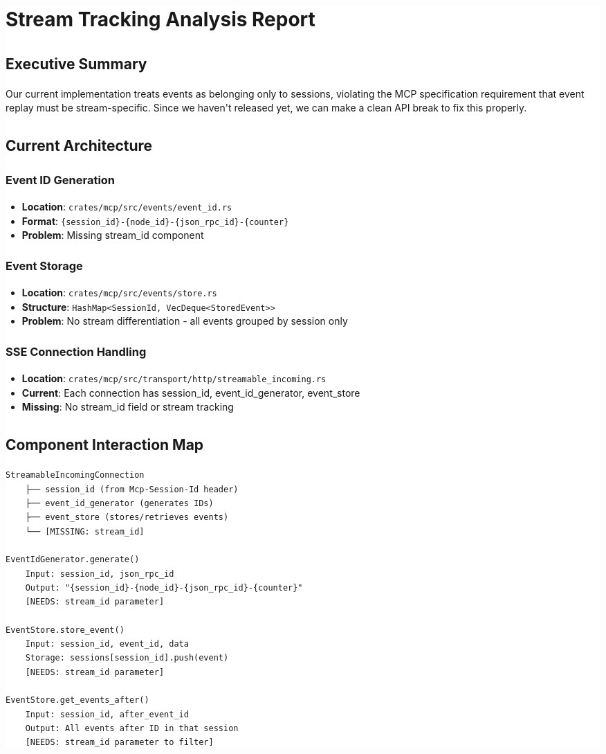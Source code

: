# Stream Tracking Analysis Report

## Executive Summary

Our current implementation treats events as belonging only to sessions, violating the MCP specification requirement that event replay must be stream-specific. Since we haven't released yet, we can make a clean API break to fix this properly.

## Current Architecture

### Event ID Generation
- **Location**: `crates/mcp/src/events/event_id.rs`
- **Format**: `{session_id}-{node_id}-{json_rpc_id}-{counter}`
- **Problem**: Missing stream_id component

### Event Storage
- **Location**: `crates/mcp/src/events/store.rs`
- **Structure**: `HashMap<SessionId, VecDeque<StoredEvent>>`
- **Problem**: No stream differentiation - all events grouped by session only

### SSE Connection Handling
- **Location**: `crates/mcp/src/transport/http/streamable_incoming.rs`
- **Current**: Each connection has session_id, event_id_generator, event_store
- **Missing**: No stream_id field or stream tracking

## Component Interaction Map

```
StreamableIncomingConnection
    ├── session_id (from Mcp-Session-Id header)
    ├── event_id_generator (generates IDs)
    ├── event_store (stores/retrieves events)
    └── [MISSING: stream_id]

EventIdGenerator.generate()
    Input: session_id, json_rpc_id
    Output: "{session_id}-{node_id}-{json_rpc_id}-{counter}"
    [NEEDS: stream_id parameter]

EventStore.store_event()
    Input: session_id, event_id, data
    Storage: sessions[session_id].push(event)
    [NEEDS: stream_id parameter]

EventStore.get_events_after()
    Input: session_id, after_event_id
    Output: All events after ID in that session
    [NEEDS: stream_id parameter to filter]
```

